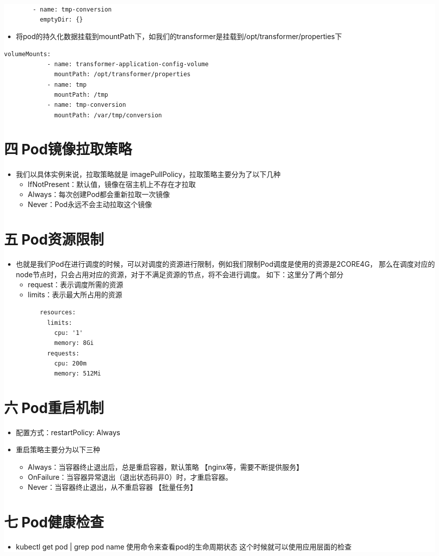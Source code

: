 ```
        - name: tmp-conversion
          emptyDir: {}
```
- 将pod的持久化数据挂载到mountPath下，如我们的transformer是挂载到/opt/transformer/properties下
```
volumeMounts:
            - name: transformer-application-config-volume
              mountPath: /opt/transformer/properties
            - name: tmp
              mountPath: /tmp
            - name: tmp-conversion
              mountPath: /var/tmp/conversion
```

# 四 Pod镜像拉取策略
- 我们以具体实例来说，拉取策略就是 imagePullPolicy，拉取策略主要分为了以下几种
    - IfNotPresent：默认值，镜像在宿主机上不存在才拉取
    - Always：每次创建Pod都会重新拉取一次镜像
    - Never：Pod永远不会主动拉取这个镜像


# 五 Pod资源限制
- 也就是我们Pod在进行调度的时候，可以对调度的资源进行限制，例如我们限制Pod调度是使用的资源是2CORE4G，
那么在调度对应的node节点时，只会占用对应的资源，对于不满足资源的节点，将不会进行调度。
如下：这里分了两个部分
    - request：表示调度所需的资源
    - limits：表示最大所占用的资源
```
          resources:
            limits:
              cpu: '1'
              memory: 8Gi
            requests:
              cpu: 200m
              memory: 512Mi
```

# 六 Pod重启机制
- 配置方式：restartPolicy: Always
- 重启策略主要分为以下三种

    - Always：当容器终止退出后，总是重启容器，默认策略 【nginx等，需要不断提供服务】
    - OnFailure：当容器异常退出（退出状态码非0）时，才重启容器。
    - Never：当容器终止退出，从不重启容器 【批量任务】

# 七 Pod健康检查
- kubectl get pod | grep pod name 使用命令来查看pod的生命周期状态
这个时候就可以使用应用层面的检查
